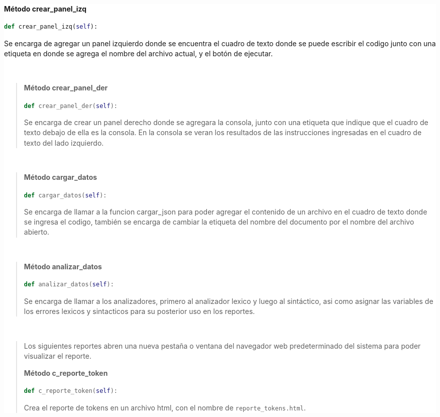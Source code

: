 **Método crear_panel_izq**

```python
def crear_panel_izq(self):
```
Se encarga de agregar un panel izquierdo donde se encuentra el cuadro de texto donde se puede escribir el codigo junto con una etiqueta en donde se agrega el nombre del archivo actual, y el botón de ejecutar.

</blockquote>
<br>
<blockquote>

**Método crear_panel_der**

```python
def crear_panel_der(self):
```

Se encarga de crear un panel derecho donde se agregara la consola, junto con una etiqueta que indique que el cuadro de texto debajo de ella es la consola. En la consola se veran los resultados de las instrucciones ingresadas en el cuadro de texto del lado izquierdo.

</blockquote>
<br>
<blockquote>

**Método cargar_datos**

```python
def cargar_datos(self):
```

Se encarga de llamar a la funcion cargar_json para poder agregar el contenido de un archivo en el cuadro de texto donde se ingresa el codigo, también se encarga de cambiar la etiqueta del nombre del documento por el nombre del archivo abierto.

</blockquote>
<br>
<blockquote>

**Método analizar_datos**

```python
def analizar_datos(self):
```
Se encarga de llamar a los analizadores, primero al analizador lexico y luego al sintáctico, asi como asignar las variables de los errores lexicos y sintacticos para su posterior uso en los reportes.
</blockquote>


<br>
<blockquote>

Los siguientes reportes abren una nueva pestaña o ventana del navegador web predeterminado del sistema para poder visualizar el reporte. 

**Método c_reporte_token**

```python
def c_reporte_token(self):
```
Crea el reporte de tokens en un archivo html, con el nombre de `reporte_tokens.html`.

